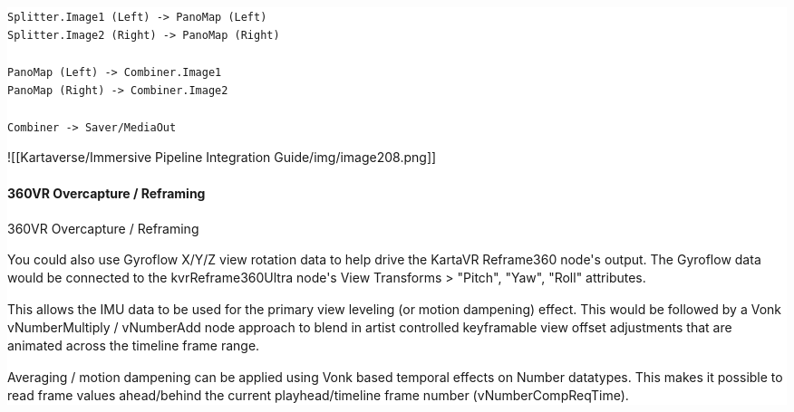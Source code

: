     Splitter.Image1 (Left) -> PanoMap (Left)
    Splitter.Image2 (Right) -> PanoMap (Right)

    PanoMap (Left) -> Combiner.Image1
    PanoMap (Right) -> Combiner.Image2

    Combiner -> Saver/MediaOut

![[Kartaverse/Immersive Pipeline Integration Guide/img/image208.png]]

#### 360VR Overcapture / Reframing

360VR Overcapture / Reframing

You could also use Gyroflow X/Y/Z view rotation data to help drive the KartaVR Reframe360 node's output. The Gyroflow data would be connected to the kvrReframe360Ultra node's View Transforms \> "Pitch", "Yaw", "Roll" attributes.

This allows the IMU data to be used for the primary view leveling (or motion dampening) effect. This would be followed by a Vonk vNumberMultiply / vNumberAdd node approach to blend in artist controlled keyframable view offset adjustments that are animated across the timeline frame range.

Averaging / motion dampening can be applied using Vonk based temporal effects on Number datatypes. This makes it possible to read frame values ahead/behind the current playhead/timeline frame number (vNumberCompReqTime).